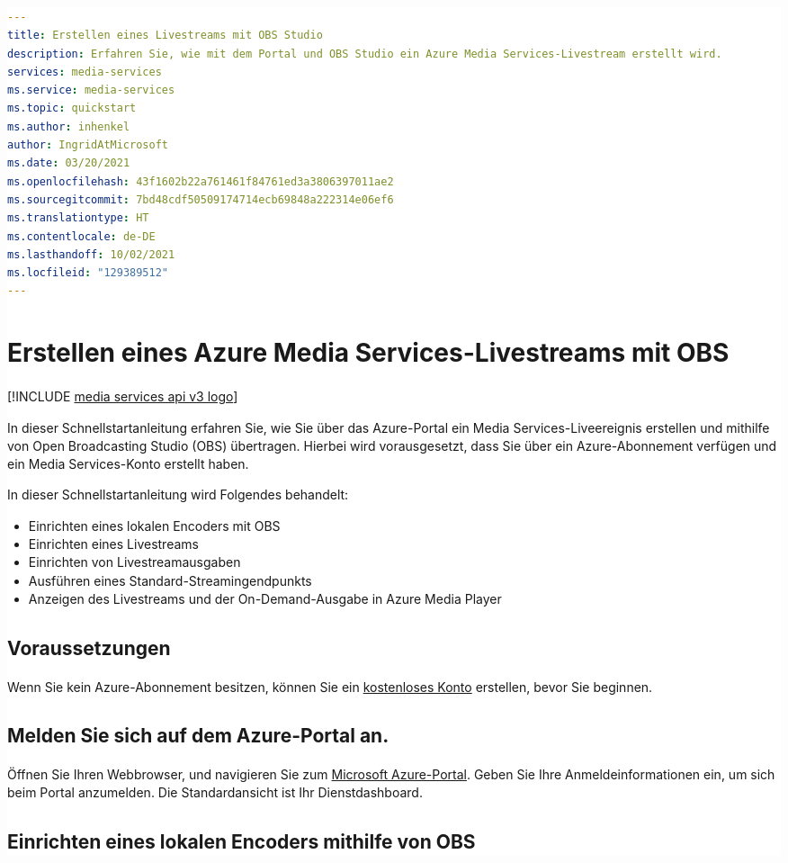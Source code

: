 ```yaml
---
title: Erstellen eines Livestreams mit OBS Studio
description: Erfahren Sie, wie mit dem Portal und OBS Studio ein Azure Media Services-Livestream erstellt wird.
services: media-services
ms.service: media-services
ms.topic: quickstart
ms.author: inhenkel
author: IngridAtMicrosoft
ms.date: 03/20/2021
ms.openlocfilehash: 43f1602b22a761461f84761ed3a3806397011ae2
ms.sourcegitcommit: 7bd48cdf50509174714ecb69848a222314e06ef6
ms.translationtype: HT
ms.contentlocale: de-DE
ms.lasthandoff: 10/02/2021
ms.locfileid: "129389512"
---
```

# <a name="create-an-azure-media-services-live-stream-with-obs"></a>Erstellen eines Azure Media Services-Livestreams mit OBS

[!INCLUDE [media services api v3 logo](./includes/v3-hr.md)]

In dieser Schnellstartanleitung erfahren Sie, wie Sie über das Azure-Portal ein Media Services-Liveereignis erstellen und mithilfe von Open Broadcasting Studio (OBS) übertragen. Hierbei wird vorausgesetzt, dass Sie über ein Azure-Abonnement verfügen und ein Media Services-Konto erstellt haben.

In dieser Schnellstartanleitung wird Folgendes behandelt:

- Einrichten eines lokalen Encoders mit OBS
- Einrichten eines Livestreams
- Einrichten von Livestreamausgaben
- Ausführen eines Standard-Streamingendpunkts
- Anzeigen des Livestreams und der On-Demand-Ausgabe in Azure Media Player

## <a name="prerequisites"></a>Voraussetzungen

Wenn Sie kein Azure-Abonnement besitzen, können Sie ein [kostenloses Konto](https://azure.microsoft.com/free/) erstellen, bevor Sie beginnen.

## <a name="sign-in-to-the-azure-portal"></a>Melden Sie sich auf dem Azure-Portal an.

Öffnen Sie Ihren Webbrowser, und navigieren Sie zum [Microsoft Azure-Portal](https://portal.azure.com/). Geben Sie Ihre Anmeldeinformationen ein, um sich beim Portal anzumelden. Die Standardansicht ist Ihr Dienstdashboard.

## <a name="set-up-an-on-premises-encoder-by-using-obs"></a>Einrichten eines lokalen Encoders mithilfe von OBS
